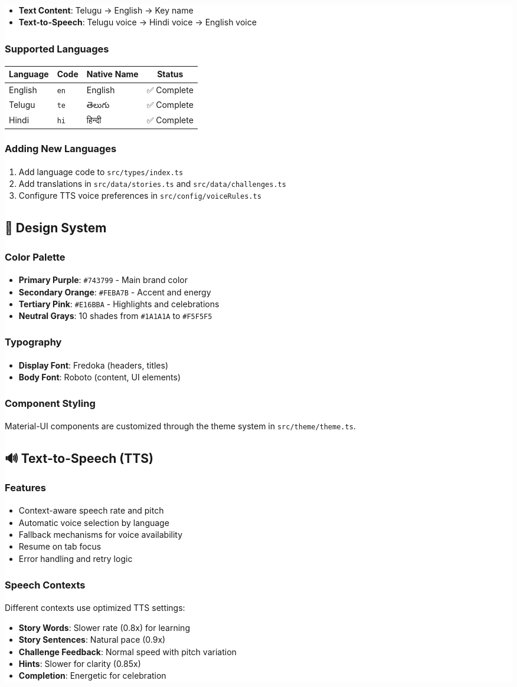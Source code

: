 - **Text Content**: Telugu → English → Key name
- **Text-to-Speech**: Telugu voice → Hindi voice → English voice

### Supported Languages

| Language | Code | Native Name | Status |
|----------|------|-------------|--------|
| English  | `en` | English     | ✅ Complete |
| Telugu   | `te` | తెలుగు      | ✅ Complete |
| Hindi    | `hi` | हिन्दी       | ✅ Complete |

### Adding New Languages

1. Add language code to `src/types/index.ts`
2. Add translations in `src/data/stories.ts` and `src/data/challenges.ts`
3. Configure TTS voice preferences in `src/config/voiceRules.ts`

## 🎨 Design System

### Color Palette

- **Primary Purple**: `#743799` - Main brand color
- **Secondary Orange**: `#FEBA7B` - Accent and energy
- **Tertiary Pink**: `#E16BBA` - Highlights and celebrations
- **Neutral Grays**: 10 shades from `#1A1A1A` to `#F5F5F5`

### Typography

- **Display Font**: Fredoka (headers, titles)
- **Body Font**: Roboto (content, UI elements)

### Component Styling

Material-UI components are customized through the theme system in `src/theme/theme.ts`.

## 🔊 Text-to-Speech (TTS)

### Features

- Context-aware speech rate and pitch
- Automatic voice selection by language
- Fallback mechanisms for voice availability
- Resume on tab focus
- Error handling and retry logic

### Speech Contexts

Different contexts use optimized TTS settings:

- **Story Words**: Slower rate (0.8x) for learning
- **Story Sentences**: Natural pace (0.9x)
- **Challenge Feedback**: Normal speed with pitch variation
- **Hints**: Slower for clarity (0.85x)
- **Completion**: Energetic for celebration
